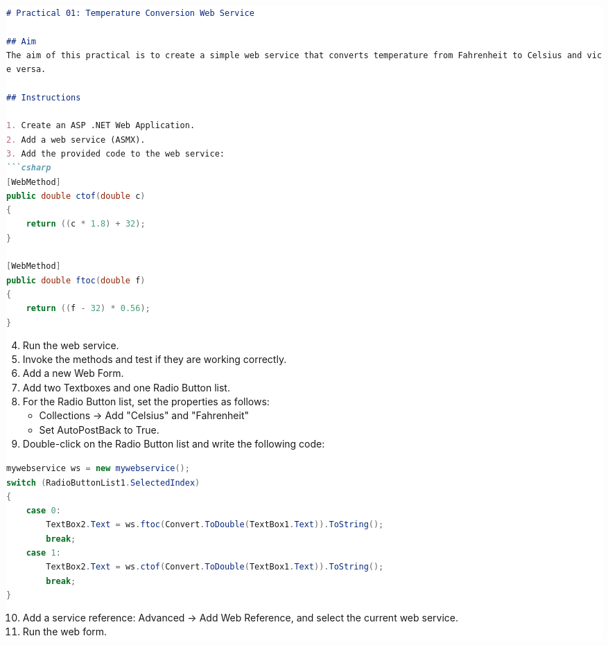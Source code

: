 
```markdown
# Practical 01: Temperature Conversion Web Service

## Aim
The aim of this practical is to create a simple web service that converts temperature from Fahrenheit to Celsius and vice versa.

## Instructions

1. Create an ASP .NET Web Application.
2. Add a web service (ASMX).
3. Add the provided code to the web service:
```csharp
[WebMethod]
public double ctof(double c)
{
    return ((c * 1.8) + 32);
}

[WebMethod]
public double ftoc(double f)
{
    return ((f - 32) * 0.56);
}
```
4. Run the web service.
5. Invoke the methods and test if they are working correctly.
6. Add a new Web Form.
7. Add two Textboxes and one Radio Button list.
8. For the Radio Button list, set the properties as follows:
   - Collections → Add "Celsius" and "Fahrenheit"
   - Set AutoPostBack to True.
9. Double-click on the Radio Button list and write the following code:
```csharp
mywebservice ws = new mywebservice();
switch (RadioButtonList1.SelectedIndex)
{
    case 0:
        TextBox2.Text = ws.ftoc(Convert.ToDouble(TextBox1.Text)).ToString();
        break;
    case 1:
        TextBox2.Text = ws.ctof(Convert.ToDouble(TextBox1.Text)).ToString();
        break;
}
```
10. Add a service reference: Advanced → Add Web Reference, and select the current web service.
11. Run the web form.







